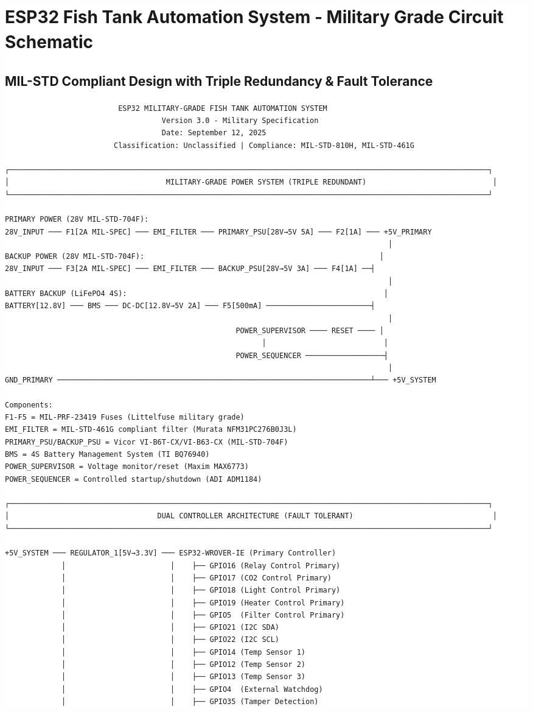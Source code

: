 # ESP32 Fish Tank Automation System - Military Grade Circuit Schematic
## MIL-STD Compliant Design with Triple Redundancy & Fault Tolerance

```
                          ESP32 MILITARY-GRADE FISH TANK AUTOMATION SYSTEM
                                    Version 3.0 - Military Specification
                                    Date: September 12, 2025
                         Classification: Unclassified | Compliance: MIL-STD-810H, MIL-STD-461G

┌──────────────────────────────────────────────────────────────────────────────────────────────────────────────┐
│                                    MILITARY-GRADE POWER SYSTEM (TRIPLE REDUNDANT)                             │
└──────────────────────────────────────────────────────────────────────────────────────────────────────────────┘

PRIMARY POWER (28V MIL-STD-704F):
28V_INPUT ─── F1[2A MIL-SPEC] ─── EMI_FILTER ─── PRIMARY_PSU[28V→5V 5A] ─── F2[1A] ─── +5V_PRIMARY
                                                                                        │
BACKUP POWER (28V MIL-STD-704F):                                                      │
28V_INPUT ─── F3[2A MIL-SPEC] ─── EMI_FILTER ─── BACKUP_PSU[28V→5V 3A] ─── F4[1A] ──┤
                                                                                        │
BATTERY BACKUP (LiFePO4 4S):                                                           │
BATTERY[12.8V] ─── BMS ─── DC-DC[12.8V→5V 2A] ─── F5[500mA] ────────────────────────┤
                                                                                        │
                                                     POWER_SUPERVISOR ──── RESET ──── │
                                                           │                           │
                                                     POWER_SEQUENCER ──────────────────┤
                                                                                        │
GND_PRIMARY ────────────────────────────────────────────────────────────────────────┴─── +5V_SYSTEM

Components:
F1-F5 = MIL-PRF-23419 Fuses (Littelfuse military grade)
EMI_FILTER = MIL-STD-461G compliant filter (Murata NFM31PC276B0J3L)
PRIMARY_PSU/BACKUP_PSU = Vicor VI-B6T-CX/VI-B63-CX (MIL-STD-704F)
BMS = 4S Battery Management System (TI BQ76940)
POWER_SUPERVISOR = Voltage monitor/reset (Maxim MAX6773)
POWER_SEQUENCER = Controlled startup/shutdown (ADI ADM1184)

┌──────────────────────────────────────────────────────────────────────────────────────────────────────────────┐
│                                  DUAL CONTROLLER ARCHITECTURE (FAULT TOLERANT)                                │
└──────────────────────────────────────────────────────────────────────────────────────────────────────────────┘

+5V_SYSTEM ─── REGULATOR_1[5V→3.3V] ─── ESP32-WROVER-IE (Primary Controller)
             │                        │    ├── GPIO16 (Relay Control Primary)
             │                        │    ├── GPIO17 (CO2 Control Primary)
             │                        │    ├── GPIO18 (Light Control Primary)
             │                        │    ├── GPIO19 (Heater Control Primary)
             │                        │    ├── GPIO5  (Filter Control Primary)
             │                        │    ├── GPIO21 (I2C SDA)
             │                        │    ├── GPIO22 (I2C SCL)
             │                        │    ├── GPIO14 (Temp Sensor 1)
             │                        │    ├── GPIO12 (Temp Sensor 2)
             │                        │    ├── GPIO13 (Temp Sensor 3)
             │                        │    ├── GPIO4  (External Watchdog)
             │                        │    ├── GPIO35 (Tamper Detection)
```